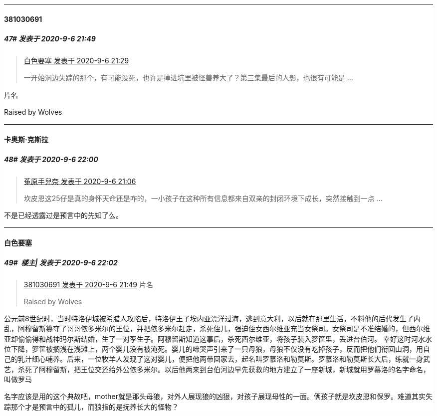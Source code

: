 


*****

####  381030691  
##### 47#       发表于 2020-9-6 21:49



<blockquote><a href="httphttps://bbs.saraba1st.com/2b/forum.php?mod=redirect&amp;goto=findpost&amp;pid=48659223&amp;ptid=1958340" target="_blank">白色要塞 发表于 2020-9-6 21:29</a>

一开始洞边失踪的那个，有可能没死，也许是掉进坑里被怪兽养大了？第三集最后的人影，也很有可能是 ...</blockquote>
片名

Raised by Wolves







*****

####  卡奥斯·克斯拉  
##### 48#       发表于 2020-9-6 22:00



<blockquote><a href="httphttps://bbs.saraba1st.com/2b/forum.php?mod=redirect&amp;goto=findpost&amp;pid=48659050&amp;ptid=1958340" target="_blank">菟原手兒奈 发表于 2020-9-6 21:06</a>

坎皮恩这25仔是真的身怀天命还是咋的，一小孩子在这种所有信息都来自双亲的封闭环境下成长，突然接触到一点 ...</blockquote>
不是已经透露过是预言中的先知了么。







*****

####  白色要塞  
##### 49#         楼主| 发表于 2020-9-6 22:02



<blockquote><a href="httphttps://bbs.saraba1st.com/2b/forum.php?mod=redirect&amp;goto=findpost&amp;pid=48659459&amp;ptid=1958340" target="_blank">381030691 发表于 2020-9-6 21:49</a>
片名

Raised by Wolves</blockquote>
公元前8世纪时，当时特洛伊城被希腊人攻陷后，特洛伊王子埃内亚漂洋过海，逃到意大利，以后就在那里生活，不料他的后代发生了内乱，阿穆留斯篡夺了哥哥侬多米尔的王位，并把侬多米尔赶走，杀死侄儿，强迫侄女西尔维亚充当女祭司。女祭司是不准结婚的，但西尔维亚却偷偷得和战神玛尔斯结婚，生了一对孪生子。阿穆留斯知道这事后，杀死西尔维亚，将孩子装入箩筐里，丢进台伯河。
幸好这时河水水位下降，箩筐被搁浅在浅滩上，两个婴儿没有被淹死。婴儿的啼哭声引来了一只母狼，母狼不仅没有吃掉孩子，反而把他们衔回山洞，用自己的乳汁细心哺养。后来，一位牧羊人发现了这对婴儿，便把他两带回家去，起名叫罗慕洛和勒莫斯。罗慕洛和勒莫斯长大后，练就一身武艺，杀死了阿穆留斯，把王位交还给外公侬多米尔。以后他两来到台伯河边早先获救的地方建立了一座新城，新城就用罗慕洛的名字命名，叫做罗马

名字应该是用的这个典故吧，mother就是那头母狼，对外人展现狼的凶狠，对孩子展现母性的一面。俩孩子就是坎皮恩和保罗。难道其实失踪那个才是预言中的孤儿，而狼指的是抚养长大的怪物？



